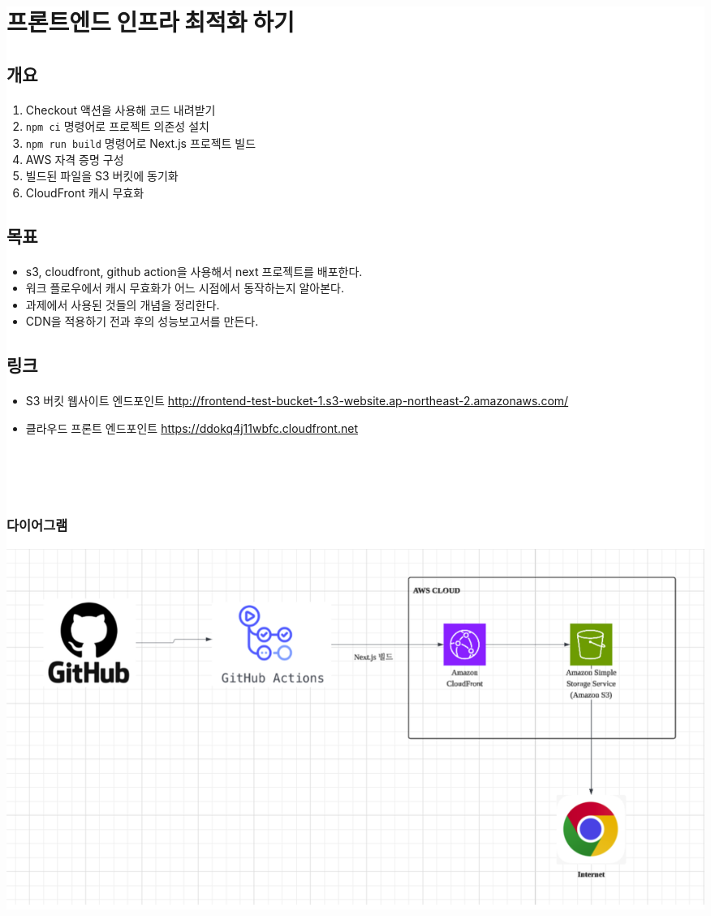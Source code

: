 # 프론트엔드 인프라 최적화 하기

## 개요

1. Checkout 액션을 사용해 코드 내려받기
2. `npm ci` 명령어로 프로젝트 의존성 설치
3. `npm run build` 명령어로 Next.js 프로젝트 빌드
4. AWS 자격 증명 구성
5. 빌드된 파일을 S3 버킷에 동기화
6. CloudFront 캐시 무효화

## 목표

- s3, cloudfront, github action을 사용해서 next 프로젝트를 배포한다.
- 워크 플로우에서 캐시 무효화가 어느 시점에서 동작하는지 알아본다.
- 과제에서 사용된 것들의 개념을 정리한다.
- CDN을 적용하기 전과 후의 성능보고서를 만든다.

## 링크

- S3 버킷 웹사이트 엔드포인트
  http://frontend-test-bucket-1.s3-website.ap-northeast-2.amazonaws.com/

- 클라우드 프론트 엔드포인트
  https://ddokq4j11wbfc.cloudfront.net

</br>
</br>
</br>

### 다이어그램

![alt text](image-8.png)
